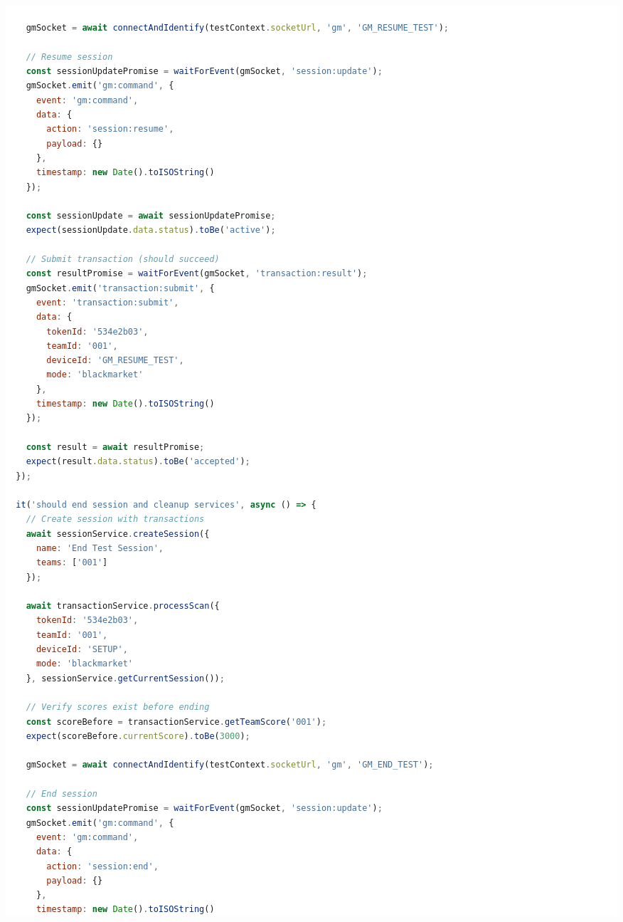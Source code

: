 ```javascript

    gmSocket = await connectAndIdentify(testContext.socketUrl, 'gm', 'GM_RESUME_TEST');

    // Resume session
    const sessionUpdatePromise = waitForEvent(gmSocket, 'session:update');
    gmSocket.emit('gm:command', {
      event: 'gm:command',
      data: {
        action: 'session:resume',
        payload: {}
      },
      timestamp: new Date().toISOString()
    });

    const sessionUpdate = await sessionUpdatePromise;
    expect(sessionUpdate.data.status).toBe('active');

    // Submit transaction (should succeed)
    const resultPromise = waitForEvent(gmSocket, 'transaction:result');
    gmSocket.emit('transaction:submit', {
      event: 'transaction:submit',
      data: {
        tokenId: '534e2b03',
        teamId: '001',
        deviceId: 'GM_RESUME_TEST',
        mode: 'blackmarket'
      },
      timestamp: new Date().toISOString()
    });

    const result = await resultPromise;
    expect(result.data.status).toBe('accepted');
  });

  it('should end session and cleanup services', async () => {
    // Create session with transactions
    await sessionService.createSession({
      name: 'End Test Session',
      teams: ['001']
    });

    await transactionService.processScan({
      tokenId: '534e2b03',
      teamId: '001',
      deviceId: 'SETUP',
      mode: 'blackmarket'
    }, sessionService.getCurrentSession());

    // Verify scores exist before ending
    const scoreBefore = transactionService.getTeamScore('001');
    expect(scoreBefore.currentScore).toBe(3000);

    gmSocket = await connectAndIdentify(testContext.socketUrl, 'gm', 'GM_END_TEST');

    // End session
    const sessionUpdatePromise = waitForEvent(gmSocket, 'session:update');
    gmSocket.emit('gm:command', {
      event: 'gm:command',
      data: {
        action: 'session:end',
        payload: {}
      },
      timestamp: new Date().toISOString()
```